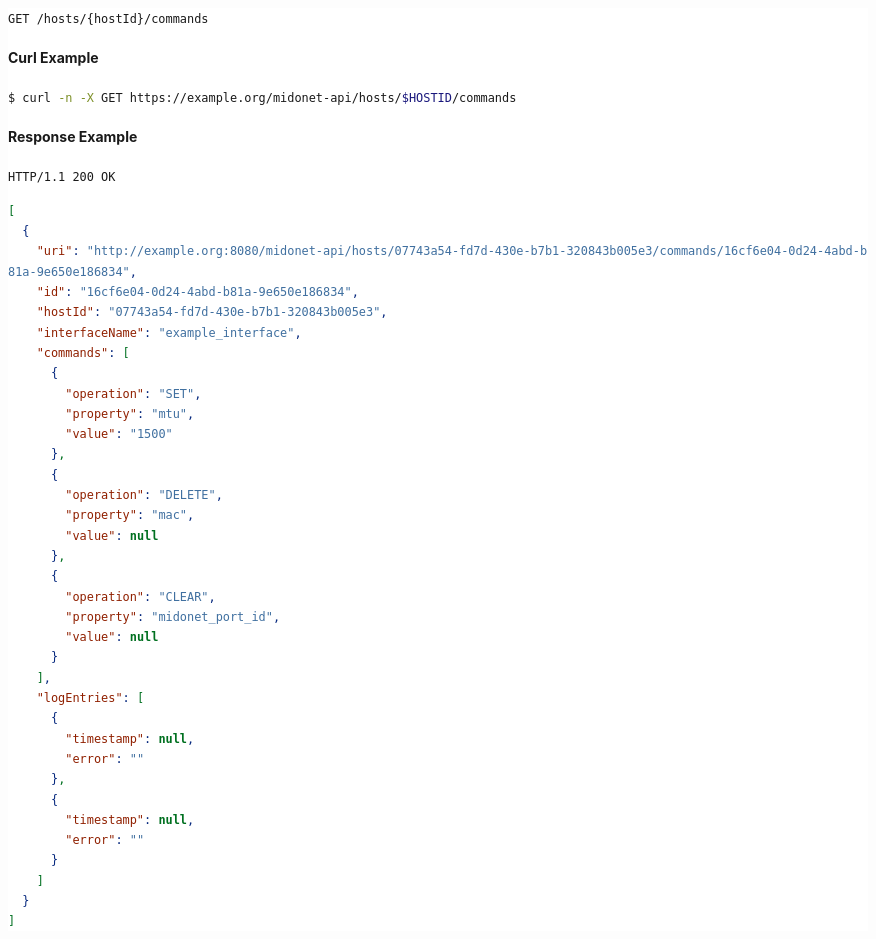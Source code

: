 ```
GET /hosts/{hostId}/commands
```


#### Curl Example
```bash
$ curl -n -X GET https://example.org/midonet-api/hosts/$HOSTID/commands

```


#### Response Example
```
HTTP/1.1 200 OK
```
```json
[
  {
    "uri": "http://example.org:8080/midonet-api/hosts/07743a54-fd7d-430e-b7b1-320843b005e3/commands/16cf6e04-0d24-4abd-b81a-9e650e186834",
    "id": "16cf6e04-0d24-4abd-b81a-9e650e186834",
    "hostId": "07743a54-fd7d-430e-b7b1-320843b005e3",
    "interfaceName": "example_interface",
    "commands": [
      {
        "operation": "SET",
        "property": "mtu",
        "value": "1500"
      },
      {
        "operation": "DELETE",
        "property": "mac",
        "value": null
      },
      {
        "operation": "CLEAR",
        "property": "midonet_port_id",
        "value": null
      }
    ],
    "logEntries": [
      {
        "timestamp": null,
        "error": ""
      },
      {
        "timestamp": null,
        "error": ""
      }
    ]
  }
]
```
